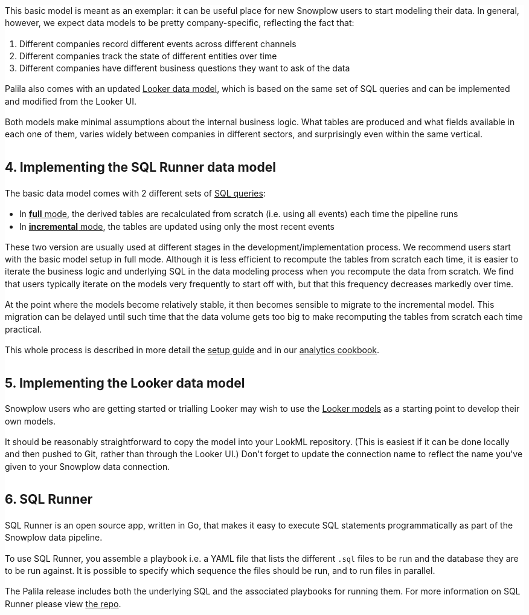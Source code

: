This basic model is meant as an exemplar: it can be useful place for new Snowplow users to start modeling their data. In general, however, we expect data models to be pretty company-specific, reflecting the fact that:

1. Different companies record different events across different channels
2. Different companies track the state of different entities over time
3. Different companies have different business questions they want to ask of the data

Palila also comes with an updated [Looker data model][github-looker], which is based on the same set of SQL queries and can be implemented and modified from the Looker UI.

Both models make minimal assumptions about the internal business logic. What tables are produced and what fields available in each one of them, varies widely between companies in different sectors, and surprisingly even within the same vertical.

<h2><a name="implementation">4. Implementing the SQL Runner data model</a></h2>

The basic data model comes with 2 different sets of [SQL queries][github-data-modeling-sql]:

- In [**full** mode][github-data-modeling-sql-full], the derived tables are recalculated from scratch (i.e. using all events) each time the pipeline runs
- In [**incremental** mode][github-data-modeling-sql-incremental], the tables are updated using only the most recent events

These two version are usually used at different stages in the development/implementation process. We recommend users start with the basic model setup in full mode. Although it is less efficient to recompute the tables from scratch each time, it is easier to iterate the business logic and underlying SQL in the data modeling process when you recompute the data from scratch. We find that users typically iterate on the models very frequently to start off with, but that this frequency decreases markedly over time.

At the point where the models become relatively stable, it then becomes sensible to migrate to the incremental model. This migration can be delayed until such time that the data volume gets too big to make recomputing the tables from scratch each time practical.

This whole process is described in more detail the [setup guide][setup-guide] and in our [analytics cookbook][cookbook-modeling].

<h2><a name="looker-implementation">5. Implementing the Looker data model</a></h2>

Snowplow users who are getting started or trialling Looker may wish to use the [Looker models][lookml] as a starting point to develop their own models.

It should be reasonably straightforward to copy the model into your LookML repository. (This is easiest if it can be done locally and then pushed to Git, rather than through the Looker UI.) Don't forget to update the connection name to reflect the name you've given to your Snowplow data connection.

<h2><a name="sql-runner">6. SQL Runner</a></h2>

SQL Runner is an open source app, written in Go, that makes it easy to execute SQL statements programmatically as part of the Snowplow data pipeline.

To use SQL Runner, you assemble a playbook i.e. a YAML file that lists the different `.sql` files to be run and the database they are to be run against. It is possible to specify which sequence the files should be run, and to run files in parallel.

The Palila release includes both the underlying SQL and the associated playbooks for running them. For more information on SQL Runner please view [the repo][sql-runner].


[palila]: /assets/img/blog/2015/04/palila.jpg
[github-looker]: https://github.com/snowplow/snowplow/tree/master/5-data-modeling/looker/
[github-data-modeling]: https://github.com/snowplow/snowplow/tree/master/5-data-modeling/sql-runner/redshift/
[github-data-modeling-playbooks]: https://github.com/snowplow/snowplow/tree/master/5-data-modeling/sql-runner/redshift/playbooks/
[github-data-modeling-sql]:	https://github.com/snowplow/snowplow/tree/master/5-data-modeling/sql-runner/redshift/sql
[github-data-modeling-sql-full]: https://github.com/snowplow/snowplow/tree/master/5-data-modeling/sql-runner/redshift/sql/full
[github-data-modeling-sql-incremental]:	https://github.com/snowplow/snowplow/tree/master/5-data-modeling/sql-runner/redshift/sql/incremental
[emretlrunner-config-yml]: https://github.com/snowplow/snowplow/blob/master/3-enrich/emr-etl-runner/config/config.yml.sample
[github-sql-runner]: https://github.com/snowplow/sql-runner
[setup-guide]: https://github.com/snowplow/snowplow/wiki/Setting-up-Snowplow
[catalog-analytics]: http://snowplowanalytics.com/analytics/catalog-analytics/overview.html
[cookbook-modeling]: http://snowplowanalytics.com/analytics/event-dictionaries-and-data-models/data-modeling.html
[install-aws-cli]: http://docs.aws.amazon.com/cli/latest/userguide/installing.html
[redshift-migration]: https://github.com/snowplow/snowplow/blob/master/4-storage/redshift-storage/sql/migrate_0.5.0_to_0.6.0.sql
[postgres-migration]: https://github.com/snowplow/snowplow/blob/master/4-storage/postgres-storage/sql/migrate_0.4.0_to_0.5.0.sql
[rslifka]: https://github.com/rslifka
[danisola]: https://github.com/danisola
[issue-1603]: https://github.com/snowplow/snowplow/issues/1603
[issue-1606]: https://github.com/snowplow/snowplow/issues/1606
[issue-1616]: https://github.com/snowplow/snowplow/issues/1616
[issue-1620]: https://github.com/snowplow/snowplow/issues/1620
[issue-1232]: https://github.com/snowplow/snowplow/issues/1232
[r64-release]: https://github.com/snowplow/snowplow/releases/tag/r64-palila
[issues]: https://github.com/snowplow/snowplow/issues
[talk-to-us]: https://github.com/snowplow/snowplow/wiki/Talk-to-us
[looker]: http://www.looker.com/
[data-modeling-image]: https://d3i6fms1cm1j0i.cloudfront.net/github-wiki/images/snowplow-architecture-5-data-modeling.png
[sql-runner]: https://github.com/snowplow/sql-runner
[cookbook]: /analytics/index.html
[lookml]: https://github.com/snowplow/snowplow/tree/master/5-data-modeling/looker
[scalding]: https://github.com/twitter/scalding
[cascalog]: http://cascalog.org/